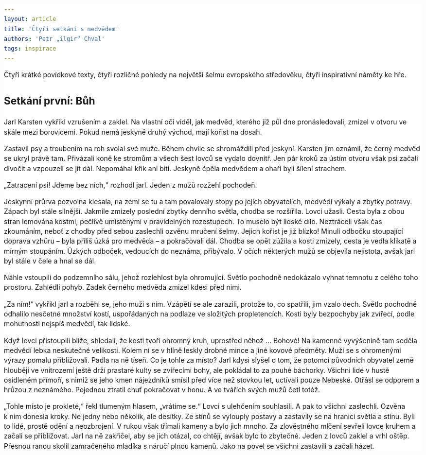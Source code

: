 ```yaml
---
layout: article
title: 'Čtyři setkání s medvědem'
authors: 'Petr „ilgir“ Chval'
tags: inspirace
---
```


Čtyři krátké povídkové texty, čtyři rozličné pohledy na největší šelmu evropského středověku, čtyři inspirativní náměty ke hře.

## Setkání první: Bůh

Jarl Karsten vykřikl vzrušením a zaklel. Na vlastní oči viděl, jak medvěd, kterého již půl dne pronásledovali, zmizel v otvoru ve skále mezi borovicemi. Pokud nemá jeskyně druhý východ, mají kořist na dosah.

Zastavil psy a troubením na roh svolal své muže. Během chvíle se shromáždili před jeskyní. Karsten jim oznámil, že černý medvěd se ukryl právě tam. Přivázali koně ke stromům a všech šest lovců se vydalo dovnitř. Jen pár kroků za ústím otvoru však psi začali divočit a vzpouzeli se jít dál. Nepomáhal křik ani bití. Jeskyně čpěla medvědem a ohaři byli šílení strachem.

„Zatracení psi! Jdeme bez nich,“ rozhodl jarl. Jeden z mužů rozžehl pochodeň.

Jeskynní průrva pozvolna klesala, na zemi se tu a tam povalovaly stopy po jejích obyvatelích, medvědí výkaly a zbytky potravy. Zápach byl stále silnější. Jakmile zmizely poslední zbytky denního světla, chodba se rozšířila. Lovci užasli. Cesta byla z obou stran lemována kostmi, pečlivě umístěnými v pravidelných rozestupech. To muselo být lidské dílo. Neztráceli však čas zkoumáním, neboť z chodby před sebou zaslechli ozvěnu mručení šelmy. Jejich kořist je již blízko! Minuli odbočku stoupající doprava vzhůru – byla příliš úzká pro medvěda – a pokračovali dál. Chodba se opět zúžila a kosti zmizely, cesta je vedla klikatě a mírným stoupáním. Úzkých odboček, vedoucích do neznáma, přibývalo. V očích některých mužů se objevila nejistota, avšak jarl byl stále v čele a hnal se dál.

Náhle vstoupili do podzemního sálu, jehož rozlehlost byla ohromující. Světlo pochodně nedokázalo vyhnat temnotu z celého toho prostoru. Zahlédli pohyb. Zadek černého medvěda zmizel kdesi před nimi.

„Za ním!“ vykřikl jarl a rozběhl se, jeho muži s ním. Vzápětí se ale zarazili, protože to, co spatřili, jim vzalo dech. Světlo pochodně odhalilo nesčetné množství kostí, uspořádaných na podlaze ve složitých propletencích. Kosti byly bezpochyby jak zvířecí, podle mohutnosti nejspíš medvědí, tak lidské.

Když lovci přistoupili blíže, shledali, že kosti tvoří ohromný kruh, uprostřed něhož … Bohové! Na kamenné vyvýšenině tam seděla medvědí lebka neskutečné velikosti. Kolem ní se v hlíně leskly drobné mince a jiné kovové předměty. Muži se s ohromenými výrazy pomalu přibližovali. Padla na ně tíseň. Co je tohle za místo? Jarl kdysi slyšel o tom, že potomci původních obyvatel země hlouběji ve vnitrozemí ještě drží prastaré kulty se zvířecími bohy, ale pokládal to za pouhé báchorky. Všichni lidé v hustě osídleném přímoří, s nimiž se jeho kmen nájezdníků smísil před více než stovkou let, uctívali pouze Nebeské. Otřásl se odporem a hrůzou z neznámého. Pojednou ztratil chuť pokračovat v honu. A ve tvářích svých mužů četl totéž.

„Tohle místo je prokleté,“ řekl tlumeným hlasem, „vrátíme se.“ Lovci s ulehčením souhlasili. A pak to všichni zaslechli. Ozvěna k nim donesla kroky. Ne jedny nebo několik, ale desítky. Ze stínů se vylouply postavy a zastavily se na hranici světla a stínu. Byli to lidé, prostě odění a neozbrojení. V rukou však třímali kameny a bylo jich mnoho. Za zlověstného mlčení sevřeli lovce kruhem a začali se přibližovat. Jarl na ně zakřičel, aby se jich otázal, co chtějí, avšak bylo to zbytečné. Jeden z lovců zaklel a vrhl oštěp. Přesnou ranou skolil zamračeného mladíka s náručí plnou kamenů. Jako na povel se všichni zastavili a začali házet.

